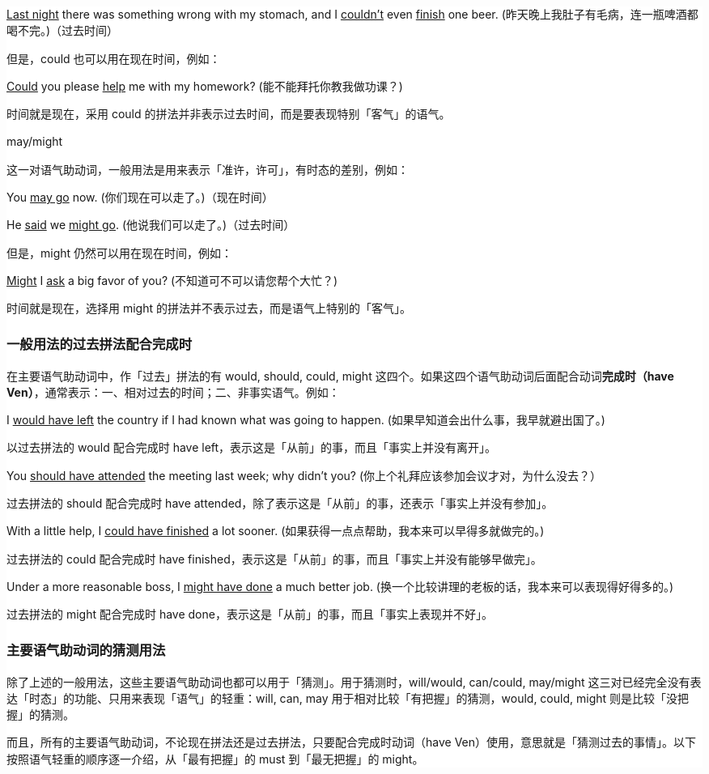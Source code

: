 <u>Last night</u> there was something wrong with my stomach, and I <u>couldn’t</u> even <u>finish</u> one beer.
(昨天晚上我肚子有毛病，连一瓶啤酒都喝不完。)（过去时间）

但是，could 也可以用在现在时间，例如：

<u>Could</u> you please <u>help</u> me with my homework?
(能不能拜托你教我做功课？)

时间就是现在，采用 could 的拼法并非表示过去时间，而是要表现特别「客气」的语气。

may/might

这一对语气助动词，一般用法是用来表示「准许，许可」，有时态的差别，例如：

You <u>may go</u> now.
(你们现在可以走了。)（现在时间）

He <u>said</u> we <u>might go</u>.
(他说我们可以走了。)（过去时间）

但是，might 仍然可以用在现在时间，例如：

<u>Might</u> I <u>ask</u> a big favor of you?
(不知道可不可以请您帮个大忙？)

时间就是现在，选择用 might 的拼法并不表示过去，而是语气上特别的「客气」。

### 一般用法的过去拼法配合完成时

在主要语气助动词中，作「过去」拼法的有 would, should, could, might 这四个。如果这四个语气助动词后面配合动词**完成时（have Ven）**，通常表示：一、相对过去的时间；二、非事实语气。例如：

I <u>would have left</u> the country if I had known what was going to happen.
(如果早知道会出什么事，我早就避出国了。)

以过去拼法的 would 配合完成时 have left，表示这是「从前」的事，而且「事实上并没有离开」。

You <u>should have attended</u> the meeting last week; why didn’t you?
(你上个礼拜应该参加会议才对，为什么没去？）

过去拼法的 should 配合完成时 have attended，除了表示这是「从前」的事，还表示「事实上并没有参加」。

With a little help, I <u>could have finished</u> a lot sooner.
(如果获得一点点帮助，我本来可以早得多就做完的。)

过去拼法的 could 配合完成时 have finished，表示这是「从前」的事，而且「事实上并没有能够早做完」。

Under a more reasonable boss, I <u>might have done</u> a much better job.
(换一个比较讲理的老板的话，我本来可以表现得好得多的。)

过去拼法的 might 配合完成时 have done，表示这是「从前」的事，而且「事实上表现并不好」。

### 主要语气助动词的猜测用法

除了上述的一般用法，这些主要语气助动词也都可以用于「猜测」。用于猜测时，will/would, can/could, may/might 这三对已经完全没有表达「时态」的功能、只用来表现「语气」的轻重：will, can, may 用于相对比较「有把握」的猜测，would, could, might 则是比较「没把握」的猜测。

而且，所有的主要语气助动词，不论现在拼法还是过去拼法，只要配合完成时动词（have Ven）使用，意思就是「猜测过去的事情」。以下按照语气轻重的顺序逐一介绍，从「最有把握」的 must 到「最无把握」的 might。
